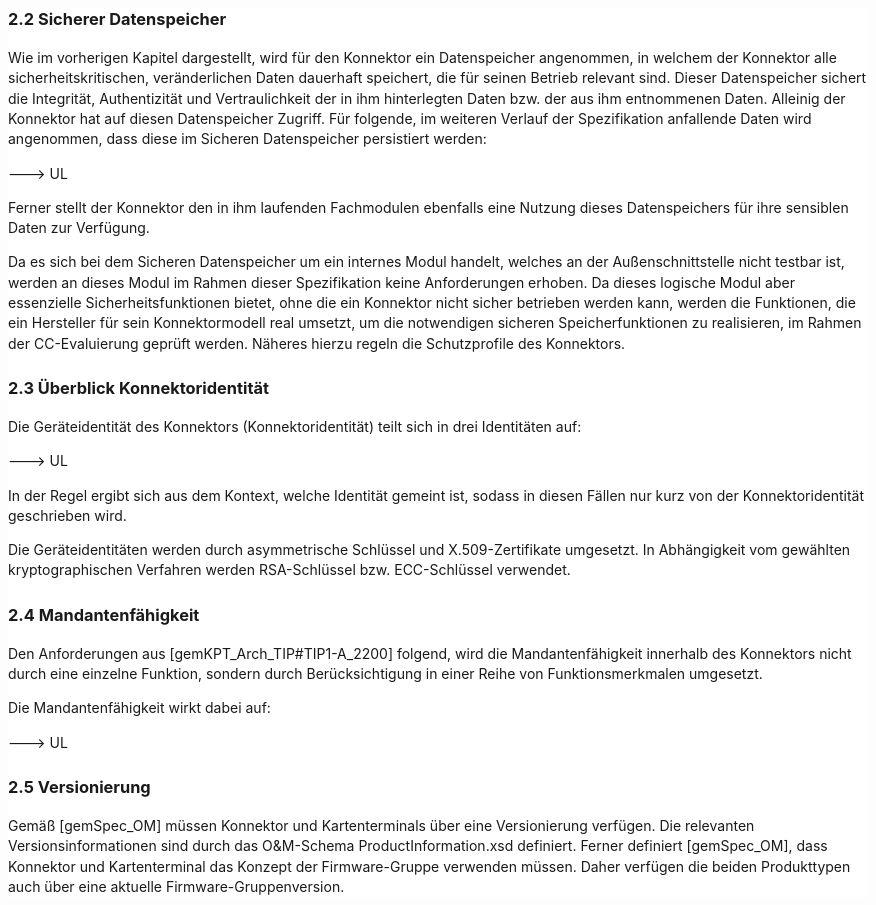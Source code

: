 ### 2.2 Sicherer Datenspeicher

Wie im vorherigen Kapitel dargestellt, wird für den Konnektor ein Datenspeicher
angenommen, in welchem der Konnektor alle sicherheitskritischen,
veränderlichen Daten dauerhaft speichert, die für seinen Betrieb relevant
sind. Dieser Datenspeicher sichert die Integrität, Authentizität und
Vertraulichkeit der in ihm hinterlegten Daten bzw. der aus ihm entnommenen
Daten. Alleinig der Konnektor hat auf diesen Datenspeicher Zugriff. Für
folgende, im weiteren Verlauf der Spezifikation anfallende Daten wird
angenommen, dass diese im Sicheren Datenspeicher persistiert werden:

 ---> UL

Ferner stellt der Konnektor den in ihm laufenden Fachmodulen ebenfalls eine
Nutzung dieses Datenspeichers für ihre sensiblen Daten zur Verfügung.

Da es sich bei dem Sicheren Datenspeicher um ein internes Modul handelt, welches
an der Außenschnittstelle nicht testbar ist, werden an dieses Modul im Rahmen
dieser Spezifikation keine Anforderungen erhoben. Da dieses logische Modul aber
essenzielle Sicherheitsfunktionen bietet, ohne die ein Konnektor nicht sicher
betrieben werden kann, werden die Funktionen, die ein Hersteller für sein
Konnektormodell real umsetzt, um die notwendigen sicheren Speicherfunktionen zu
realisieren, im Rahmen der CC-Evaluierung geprüft werden. Näheres hierzu
regeln die Schutzprofile des Konnektors.

### 2.3 Überblick Konnektoridentität

Die Geräteidentität des Konnektors (Konnektoridentität) teilt sich in drei
Identitäten auf:

 ---> UL

In der Regel ergibt sich aus dem Kontext, welche Identität gemeint ist, sodass
in diesen Fällen nur kurz von der Konnektoridentität geschrieben wird.

Die Geräteidentitäten werden durch asymmetrische Schlüssel und
X.509-Zertifikate umgesetzt. In Abhängigkeit vom gewählten kryptographischen
Verfahren werden RSA-Schlüssel bzw. ECC-Schlüssel verwendet.

### 2.4 Mandantenfähigkeit

Den Anforderungen aus [gemKPT_Arch_TIP#TIP1-A_2200] folgend, wird die
Mandantenfähigkeit innerhalb des Konnektors nicht durch eine einzelne
Funktion, sondern durch Berücksichtigung in einer Reihe von Funktionsmerkmalen
umgesetzt.

Die Mandantenfähigkeit wirkt dabei auf:

 ---> UL

### 2.5 Versionierung

Gemäß [gemSpec_OM] müssen Konnektor und Kartenterminals über eine
Versionierung verfügen. Die relevanten Versionsinformationen sind durch das
O&M-Schema ProductInformation.xsd definiert. Ferner definiert [gemSpec_OM],
dass Konnektor und Kartenterminal das Konzept der Firmware-Gruppe verwenden
müssen. Daher verfügen die beiden Produkttypen auch über eine aktuelle
Firmware-Gruppenversion.
